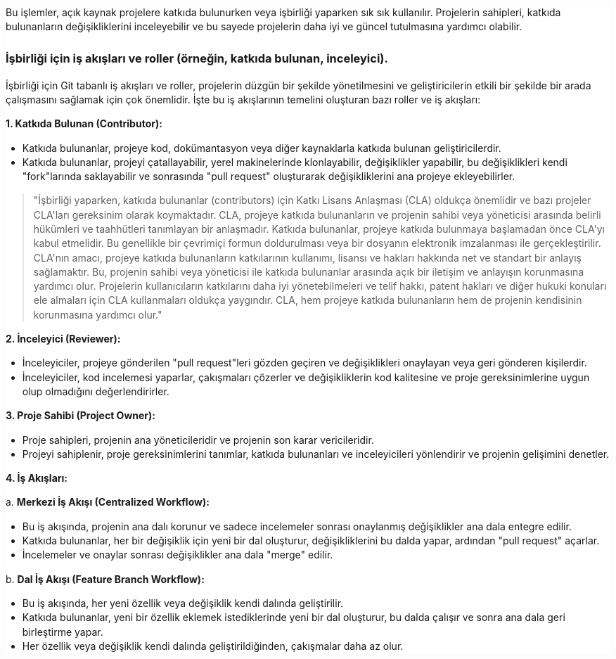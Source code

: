 Bu işlemler, açık kaynak projelere katkıda bulunurken veya işbirliği yaparken sık sık kullanılır. Projelerin sahipleri, katkıda bulunanların değişikliklerini inceleyebilir ve bu sayede projelerin daha iyi ve güncel tutulmasına yardımcı olabilir.

### İşbirliği için iş akışları ve roller (örneğin, katkıda bulunan, inceleyici).

İşbirliği için Git tabanlı iş akışları ve roller, projelerin düzgün bir şekilde yönetilmesini ve geliştiricilerin etkili bir şekilde bir arada çalışmasını sağlamak için çok önemlidir. İşte bu iş akışlarının temelini oluşturan bazı roller ve iş akışları:

**1. Katkıda Bulunan (Contributor):**
- Katkıda bulunanlar, projeye kod, dokümantasyon veya diğer kaynaklarla katkıda bulunan geliştiricilerdir.
- Katkıda bulunanlar, projeyi çatallayabilir, yerel makinelerinde klonlayabilir, değişiklikler yapabilir, bu değişiklikleri kendi "fork"larında saklayabilir ve sonrasında "pull request" oluşturarak değişikliklerini ana projeye ekleyebilirler.

> "İşbirliği yaparken, katkıda bulunanlar (contributors) için Katkı Lisans Anlaşması (CLA) oldukça önemlidir ve bazı projeler CLA'ları gereksinim olarak koymaktadır. CLA, projeye katkıda bulunanların ve projenin sahibi veya yöneticisi arasında belirli hükümleri ve taahhütleri tanımlayan bir anlaşmadır. Katkıda bulunanlar, projeye katkıda bulunmaya başlamadan önce CLA'yı kabul etmelidir. Bu genellikle bir çevrimiçi formun doldurulması veya bir dosyanın elektronik imzalanması ile gerçekleştirilir. CLA'nın amacı, projeye katkıda bulunanların katkılarının kullanımı, lisansı ve hakları hakkında net ve standart bir anlayış sağlamaktır. Bu, projenin sahibi veya yöneticisi ile katkıda bulunanlar arasında açık bir iletişim ve anlayışın korunmasına yardımcı olur. Projelerin kullanıcıların katkılarını daha iyi yönetebilmeleri ve telif hakkı, patent hakları ve diğer hukuki konuları ele almaları için CLA kullanmaları oldukça yaygındır. CLA, hem projeye katkıda bulunanların hem de projenin kendisinin korunmasına yardımcı olur."

**2. İnceleyici (Reviewer):**
- İnceleyiciler, projeye gönderilen "pull request"leri gözden geçiren ve değişiklikleri onaylayan veya geri gönderen kişilerdir.
- İnceleyiciler, kod incelemesi yaparlar, çakışmaları çözerler ve değişikliklerin kod kalitesine ve proje gereksinimlerine uygun olup olmadığını değerlendirirler.

**3. Proje Sahibi (Project Owner):**
- Proje sahipleri, projenin ana yöneticileridir ve projenin son karar vericileridir.
- Projeyi sahiplenir, proje gereksinimlerini tanımlar, katkıda bulunanları ve inceleyicileri yönlendirir ve projenin gelişimini denetler.

**4. İş Akışları:**

a. **Merkezi İş Akışı (Centralized Workflow):**
- Bu iş akışında, projenin ana dalı korunur ve sadece incelemeler sonrası onaylanmış değişiklikler ana dala entegre edilir.
- Katkıda bulunanlar, her bir değişiklik için yeni bir dal oluşturur, değişikliklerini bu dalda yapar, ardından "pull request" açarlar.
- İncelemeler ve onaylar sonrası değişiklikler ana dala "merge" edilir.

b. **Dal İş Akışı (Feature Branch Workflow):**
- Bu iş akışında, her yeni özellik veya değişiklik kendi dalında geliştirilir.
- Katkıda bulunanlar, yeni bir özellik eklemek istediklerinde yeni bir dal oluşturur, bu dalda çalışır ve sonra ana dala geri birleştirme yapar.
- Her özellik veya değişiklik kendi dalında geliştirildiğinden, çakışmalar daha az olur.
